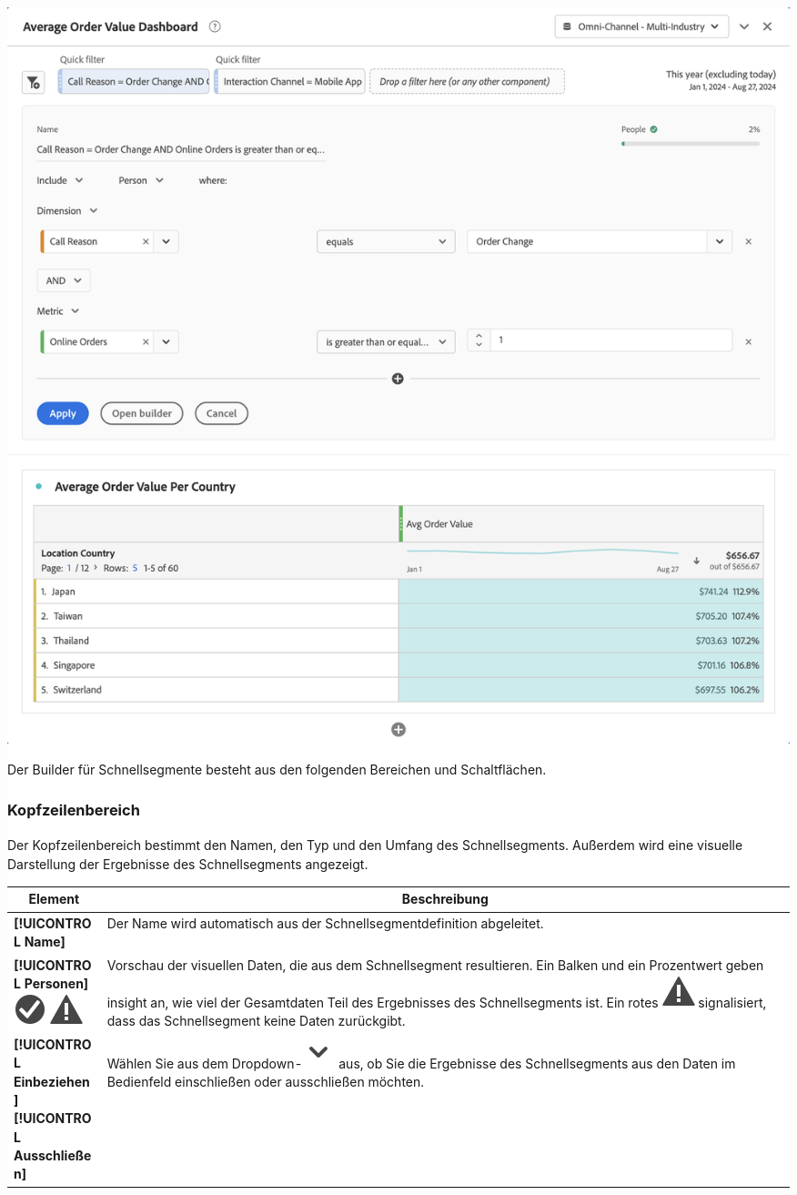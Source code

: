 ![Quick Segment Builder](assets/quick-filter-builder.png)

Der Builder für Schnellsegmente besteht aus den folgenden Bereichen und Schaltflächen.

### Kopfzeilenbereich

Der Kopfzeilenbereich bestimmt den Namen, den Typ und den Umfang des Schnellsegments. Außerdem wird eine visuelle Darstellung der Ergebnisse des Schnellsegments angezeigt.

| Element | Beschreibung |
|---|---|
| **[!UICONTROL Name]** | Der Name wird automatisch aus der Schnellsegmentdefinition abgeleitet. |
| **[!UICONTROL Personen]** <br/>![CheckmarkCircle](/help/assets/icons/CheckmarkCircle.svg) ![Alert](/help/assets/icons/Alert.svg) | Vorschau der visuellen Daten, die aus dem Schnellsegment resultieren. Ein Balken und ein Prozentwert geben insight an, wie viel der Gesamtdaten Teil des Ergebnisses des Schnellsegments ist. Ein rotes ![Warnhinweis](/help/assets/icons/Alert.svg) signalisiert, dass das Schnellsegment keine Daten zurückgibt. |
| **[!UICONTROL Einbeziehen]**<br/>**[!UICONTROL Ausschließen]** | Wählen Sie aus dem Dropdown-![ChevronDown](/help/assets/icons/ChevronDown.svg) aus, ob Sie die Ergebnisse des Schnellsegments aus den Daten im Bedienfeld einschließen oder ausschließen möchten. |